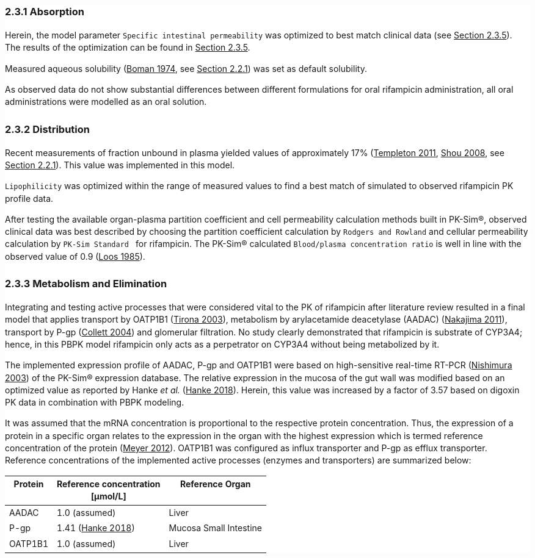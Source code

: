 ### 2.3.1 Absorption

Herein, the model parameter `Specific intestinal permeability` was optimized to best match clinical data (see  [Section 2.3.5](#235-automated-parameter-identification)). The results of the optimization can be found in [Section 2.3.5](#235-automated-parameter-identification).

Measured aqueous solubility ([Boman 1974](#5-references), see [Section 2.2.1](#221-in-vitro-and-physicochemical-data)) was set as default solubility.

As observed data do not show substantial differences between different formulations for oral rifampicin administration, all oral administrations were modelled as an oral solution.

### 2.3.2 Distribution

Recent measurements of fraction unbound in plasma yielded values of approximately 17% ([Templeton 2011](#5-references), [Shou 2008](#5-references), see [Section 2.2.1](#221-in-vitro-and-physicochemical-data)). This value was implemented in this model.

`Lipophilicity` was optimized within the range of measured values to find a best match of simulated to observed rifampicin PK profile data.

After testing the available organ-plasma partition coefficient and cell permeability calculation methods built in PK-Sim®, observed clinical data was best described by choosing the partition coefficient calculation by `Rodgers and Rowland` and cellular permeability calculation by `PK-Sim Standard ` for rifampicin. The PK-Sim® calculated `Blood/plasma concentration ratio` is well in line with the observed value of 0.9 ([Loos 1985](#5-references)).

### 2.3.3 Metabolism and Elimination

Integrating and testing active processes that were considered vital to the PK of rifampicin after literature review resulted in a final model that applies transport by OATP1B1 ([Tirona 2003](#5-references)), metabolism by arylacetamide deacetylase (AADAC) ([Nakajima 2011](#5-references)), transport by P-gp ([Collett 2004](#5-references)) and glomerular filtration. No study clearly demonstrated that rifampicin is substrate of CYP3A4; hence, in this PBPK model rifampicin only acts as a perpetrator on CYP3A4 without being metabolized by it.

The implemented expression profile of AADAC, P-gp and OATP1B1 were based on high-sensitive real-time RT-PCR ([Nishimura 2003](#5-references)) of the PK-Sim® expression database. The relative expression in the mucosa of the gut wall was modified based on an optimized value as reported by Hanke *et al.* ([Hanke 2018](#5-references)). Herein, this value was increased by a factor of 3.57 based on digoxin PK data in combination with PBPK modeling.

It was assumed that the mRNA concentration is proportional to the respective protein concentration. Thus, the expression of a protein in a specific organ relates to the expression in the organ with the highest expression which is termed reference concentration of the protein ([Meyer 2012](#5-references)). OATP1B1 was configured as influx transporter and P-gp as efflux transporter. Reference concentrations of the implemented active processes (enzymes and transporters) are summarized below:

| Protein | Reference concentration<br />[µmol/L] | Reference Organ        |
| ------- | ------------------------------------- | ---------------------- |
| AADAC   | 1.0 (assumed)                         | Liver                  |
| P-gp    | 1.41 ([Hanke 2018](#5-references))    | Mucosa Small Intestine |
| OATP1B1 | 1.0 (assumed)                         | Liver                  |
